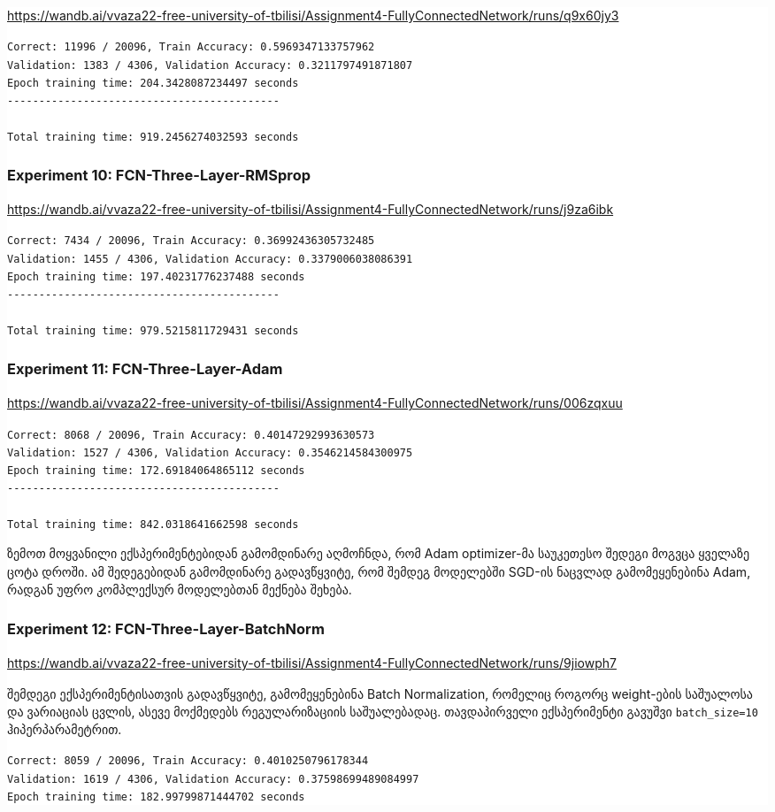 https://wandb.ai/vvaza22-free-university-of-tbilisi/Assignment4-FullyConnectedNetwork/runs/q9x60jy3

```
Correct: 11996 / 20096, Train Accuracy: 0.5969347133757962
Validation: 1383 / 4306, Validation Accuracy: 0.3211797491871807
Epoch training time: 204.3428087234497 seconds
-------------------------------------------

Total training time: 919.2456274032593 seconds
```

### Experiment 10: FCN-Three-Layer-RMSprop

https://wandb.ai/vvaza22-free-university-of-tbilisi/Assignment4-FullyConnectedNetwork/runs/j9za6ibk


```
Correct: 7434 / 20096, Train Accuracy: 0.36992436305732485
Validation: 1455 / 4306, Validation Accuracy: 0.3379006038086391
Epoch training time: 197.40231776237488 seconds
-------------------------------------------

Total training time: 979.5215811729431 seconds
```

### Experiment 11: FCN-Three-Layer-Adam

https://wandb.ai/vvaza22-free-university-of-tbilisi/Assignment4-FullyConnectedNetwork/runs/006zqxuu


```
Correct: 8068 / 20096, Train Accuracy: 0.40147292993630573
Validation: 1527 / 4306, Validation Accuracy: 0.3546214584300975
Epoch training time: 172.69184064865112 seconds
-------------------------------------------

Total training time: 842.0318641662598 seconds
```

ზემოთ მოყვანილი ექსპერიმენტებიდან გამომდინარე აღმოჩნდა, რომ Adam optimizer-მა საუკეთესო შედეგი მოგვცა ყველაზე ცოტა დროში. ამ შედეგებიდან გამომდინარე გადავწყვიტე, რომ შემდეგ მოდელებში SGD-ის ნაცვლად გამომეყენებინა Adam, რადგან უფრო კომპლექსურ მოდელებთან მექნება შეხება.

### Experiment 12: FCN-Three-Layer-BatchNorm

https://wandb.ai/vvaza22-free-university-of-tbilisi/Assignment4-FullyConnectedNetwork/runs/9jiowph7

შემდეგი ექსპერიმენტისათვის გადავწყვიტე, გამომეყენებინა Batch Normalization, რომელიც როგორც weight-ების საშუალოსა და ვარიაციას ცვლის, ასევე მოქმედებს რეგულარიზაციის საშუალებადაც. თავდაპირველი ექსპერიმენტი გავუშვი `batch_size=10` ჰიპერპარამეტრით.

```
Correct: 8059 / 20096, Train Accuracy: 0.4010250796178344
Validation: 1619 / 4306, Validation Accuracy: 0.37598699489084997
Epoch training time: 182.99799871444702 seconds
```
